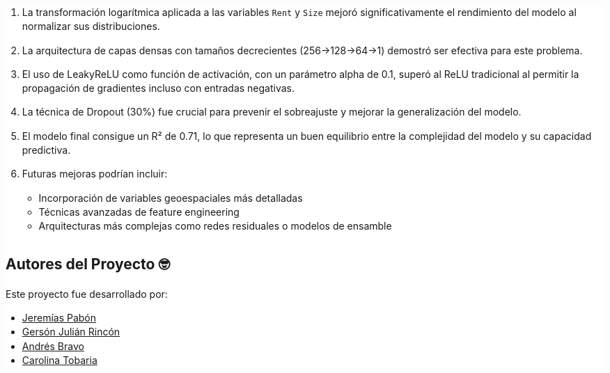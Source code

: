 1. La transformación logarítmica aplicada a las variables `Rent` y `Size` mejoró significativamente el rendimiento del modelo al normalizar sus distribuciones.

2. La arquitectura de capas densas con tamaños decrecientes (256→128→64→1) demostró ser efectiva para este problema.

3. El uso de LeakyReLU como función de activación, con un parámetro alpha de 0.1, superó al ReLU tradicional al permitir la propagación de gradientes incluso con entradas negativas.

4. La técnica de Dropout (30%) fue crucial para prevenir el sobreajuste y mejorar la generalización del modelo.

5. El modelo final consigue un R² de 0.71, lo que representa un buen equilibrio entre la complejidad del modelo y su capacidad predictiva.

6. Futuras mejoras podrían incluir:
   - Incorporación de variables geoespaciales más detalladas
   - Técnicas avanzadas de feature engineering
   - Arquitecturas más complejas como redes residuales o modelos de ensamble




## Autores del Proyecto 🤓

Este proyecto fue desarrollado por:

* [Jeremías Pabón](https://github.com/jeremiaspabon) 
* [Gersón Julián Rincón](https://github.com/Julk-ui) 
* [Andrés Bravo](https://github.com/pipebravo10) 
* [Carolina Tobaria](https://github.com/Carot2) 